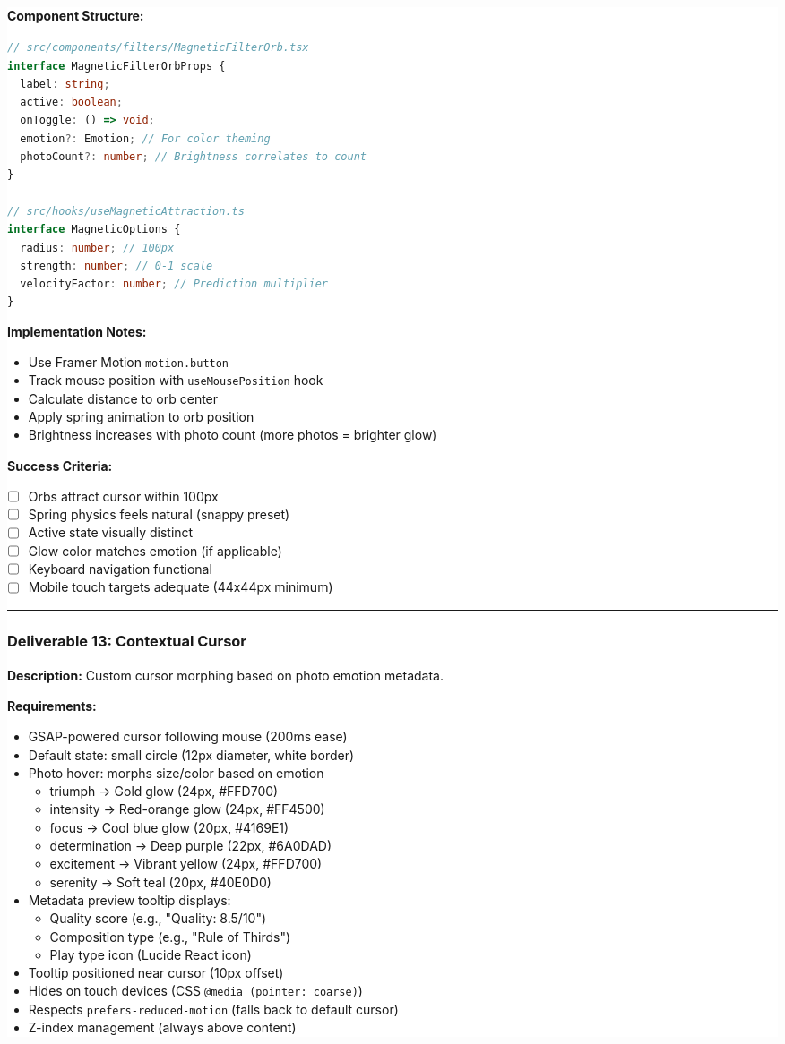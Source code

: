 **Component Structure:**
```typescript
// src/components/filters/MagneticFilterOrb.tsx
interface MagneticFilterOrbProps {
  label: string;
  active: boolean;
  onToggle: () => void;
  emotion?: Emotion; // For color theming
  photoCount?: number; // Brightness correlates to count
}

// src/hooks/useMagneticAttraction.ts
interface MagneticOptions {
  radius: number; // 100px
  strength: number; // 0-1 scale
  velocityFactor: number; // Prediction multiplier
}
```

**Implementation Notes:**
- Use Framer Motion `motion.button`
- Track mouse position with `useMousePosition` hook
- Calculate distance to orb center
- Apply spring animation to orb position
- Brightness increases with photo count (more photos = brighter glow)

**Success Criteria:**
- [ ] Orbs attract cursor within 100px
- [ ] Spring physics feels natural (snappy preset)
- [ ] Active state visually distinct
- [ ] Glow color matches emotion (if applicable)
- [ ] Keyboard navigation functional
- [ ] Mobile touch targets adequate (44x44px minimum)

---

### Deliverable 13: Contextual Cursor

**Description:** Custom cursor morphing based on photo emotion metadata.

**Requirements:**
- GSAP-powered cursor following mouse (200ms ease)
- Default state: small circle (12px diameter, white border)
- Photo hover: morphs size/color based on emotion
  - triumph → Gold glow (24px, #FFD700)
  - intensity → Red-orange glow (24px, #FF4500)
  - focus → Cool blue glow (20px, #4169E1)
  - determination → Deep purple (22px, #6A0DAD)
  - excitement → Vibrant yellow (24px, #FFD700)
  - serenity → Soft teal (20px, #40E0D0)
- Metadata preview tooltip displays:
  - Quality score (e.g., "Quality: 8.5/10")
  - Composition type (e.g., "Rule of Thirds")
  - Play type icon (Lucide React icon)
- Tooltip positioned near cursor (10px offset)
- Hides on touch devices (CSS `@media (pointer: coarse)`)
- Respects `prefers-reduced-motion` (falls back to default cursor)
- Z-index management (always above content)

